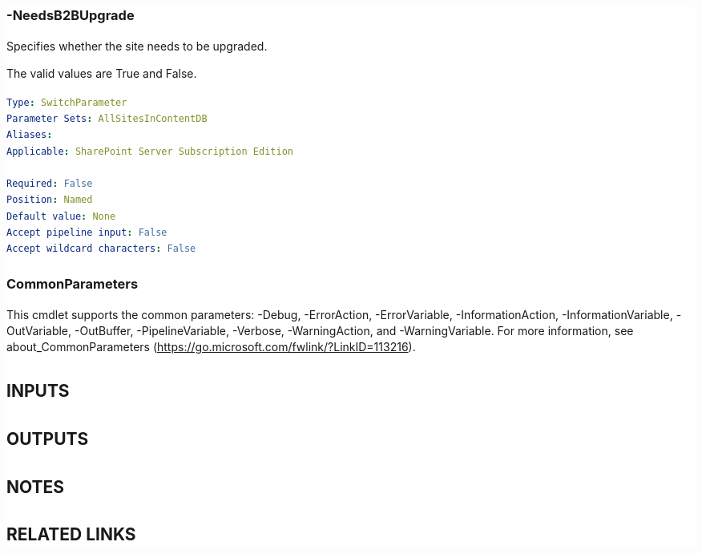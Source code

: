 ### -NeedsB2BUpgrade
Specifies whether the site needs to be upgraded.

The valid values are True and False.

```yaml
Type: SwitchParameter
Parameter Sets: AllSitesInContentDB
Aliases: 
Applicable: SharePoint Server Subscription Edition

Required: False
Position: Named
Default value: None
Accept pipeline input: False
Accept wildcard characters: False
```

### CommonParameters
This cmdlet supports the common parameters: -Debug, -ErrorAction, -ErrorVariable, -InformationAction, -InformationVariable, -OutVariable, -OutBuffer, -PipelineVariable, -Verbose, -WarningAction, and -WarningVariable. For more information, see about_CommonParameters (https://go.microsoft.com/fwlink/?LinkID=113216).

## INPUTS

## OUTPUTS

## NOTES

## RELATED LINKS
